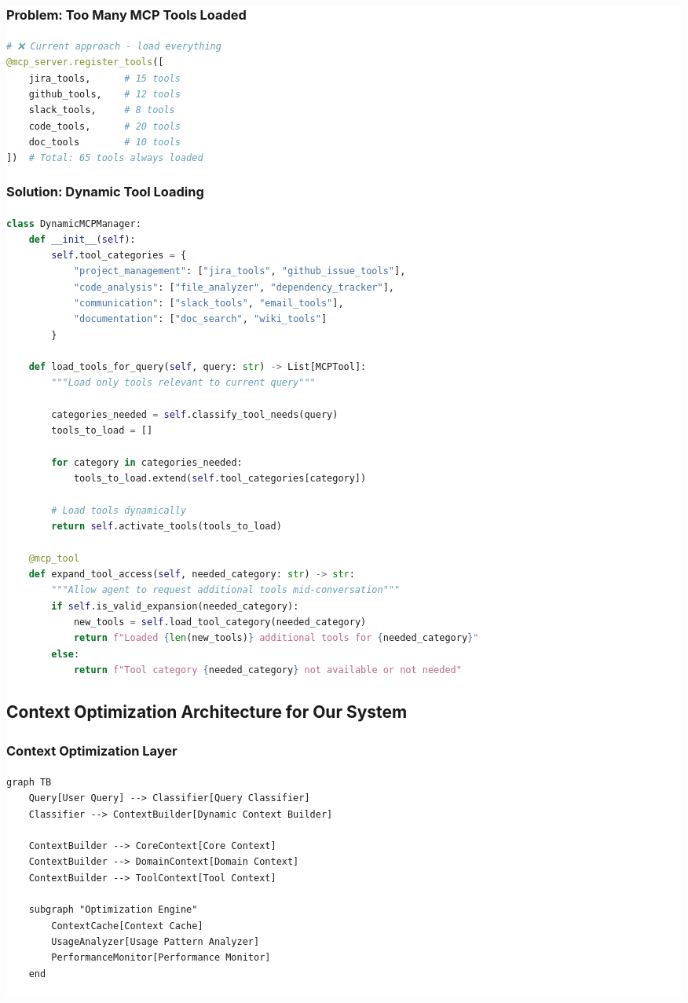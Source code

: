 ### Problem: Too Many MCP Tools Loaded
```python
# ❌ Current approach - load everything
@mcp_server.register_tools([
    jira_tools,      # 15 tools
    github_tools,    # 12 tools  
    slack_tools,     # 8 tools
    code_tools,      # 20 tools
    doc_tools        # 10 tools
])  # Total: 65 tools always loaded
```

### Solution: Dynamic Tool Loading
```python
class DynamicMCPManager:
    def __init__(self):
        self.tool_categories = {
            "project_management": ["jira_tools", "github_issue_tools"],
            "code_analysis": ["file_analyzer", "dependency_tracker"],
            "communication": ["slack_tools", "email_tools"],
            "documentation": ["doc_search", "wiki_tools"]
        }
    
    def load_tools_for_query(self, query: str) -> List[MCPTool]:
        """Load only tools relevant to current query"""
        
        categories_needed = self.classify_tool_needs(query)
        tools_to_load = []
        
        for category in categories_needed:
            tools_to_load.extend(self.tool_categories[category])
        
        # Load tools dynamically
        return self.activate_tools(tools_to_load)
    
    @mcp_tool
    def expand_tool_access(self, needed_category: str) -> str:
        """Allow agent to request additional tools mid-conversation"""
        if self.is_valid_expansion(needed_category):
            new_tools = self.load_tool_category(needed_category)
            return f"Loaded {len(new_tools)} additional tools for {needed_category}"
        else:
            return f"Tool category {needed_category} not available or not needed"
```

## Context Optimization Architecture for Our System

### Context Optimization Layer
```mermaid
graph TB
    Query[User Query] --> Classifier[Query Classifier]
    Classifier --> ContextBuilder[Dynamic Context Builder]
    
    ContextBuilder --> CoreContext[Core Context]
    ContextBuilder --> DomainContext[Domain Context]
    ContextBuilder --> ToolContext[Tool Context]
    
    subgraph "Optimization Engine"
        ContextCache[Context Cache]
        UsageAnalyzer[Usage Pattern Analyzer]  
        PerformanceMonitor[Performance Monitor]
    end
    
```